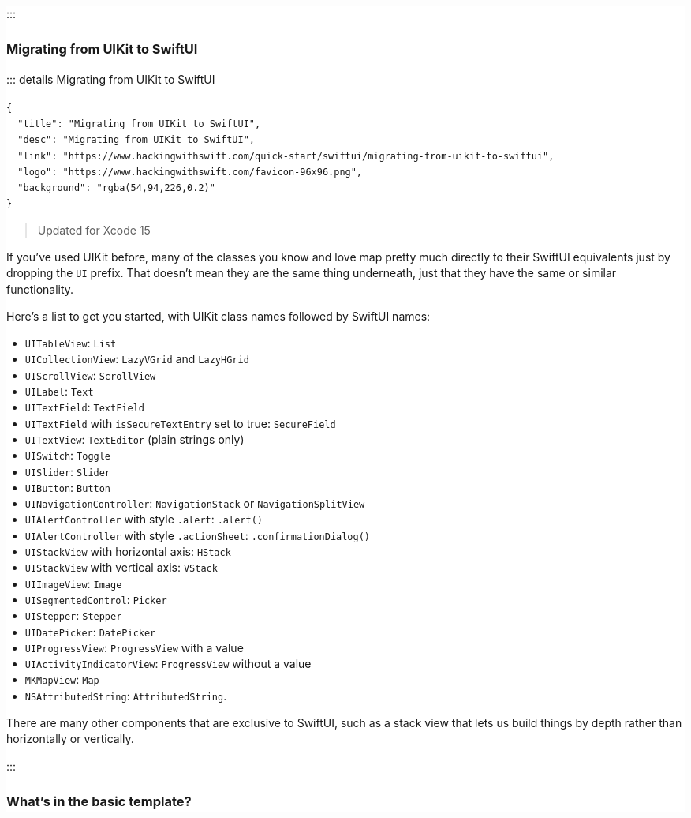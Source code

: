:::

### Migrating from UIKit to SwiftUI

::: details Migrating from UIKit to SwiftUI

```component VPCard
{
  "title": "Migrating from UIKit to SwiftUI",
  "desc": "Migrating from UIKit to SwiftUI",
  "link": "https://www.hackingwithswift.com/quick-start/swiftui/migrating-from-uikit-to-swiftui",
  "logo": "https://www.hackingwithswift.com/favicon-96x96.png",
  "background": "rgba(54,94,226,0.2)"
}
```

> Updated for Xcode 15

If you’ve used UIKit before, many of the classes you know and love map pretty much directly to their SwiftUI equivalents just by dropping the `UI` prefix. That doesn’t mean they are the same thing underneath, just that they have the same or similar functionality.

Here’s a list to get you started, with UIKit class names followed by SwiftUI names:

- `UITableView`: `List`
- `UICollectionView`: `LazyVGrid` and `LazyHGrid`
- `UIScrollView`: `ScrollView`
- `UILabel`: `Text`
- `UITextField`: `TextField`
- `UITextField` with `isSecureTextEntry` set to true: `SecureField`
- `UITextView`: `TextEditor` (plain strings only)
- `UISwitch`: `Toggle`
- `UISlider`: `Slider`
- `UIButton`: `Button`
- `UINavigationController`: `NavigationStack` or `NavigationSplitView`
- `UIAlertController` with style `.alert`: `.alert()`
- `UIAlertController` with style `.actionSheet`: `.confirmationDialog()`
- `UIStackView` with horizontal axis: `HStack`
- `UIStackView` with vertical axis: `VStack`
- `UIImageView`: `Image`
- `UISegmentedControl`: `Picker`
- `UIStepper`: `Stepper`
- `UIDatePicker`: `DatePicker`
- `UIProgressView`: `ProgressView` with a value
- `UIActivityIndicatorView`: `ProgressView` without a value
- `MKMapView`: `Map`
- `NSAttributedString`: `AttributedString`.

There are many other components that are exclusive to SwiftUI, such as a stack view that lets us build things by depth rather than horizontally or vertically.

:::

### What’s in the basic template?
